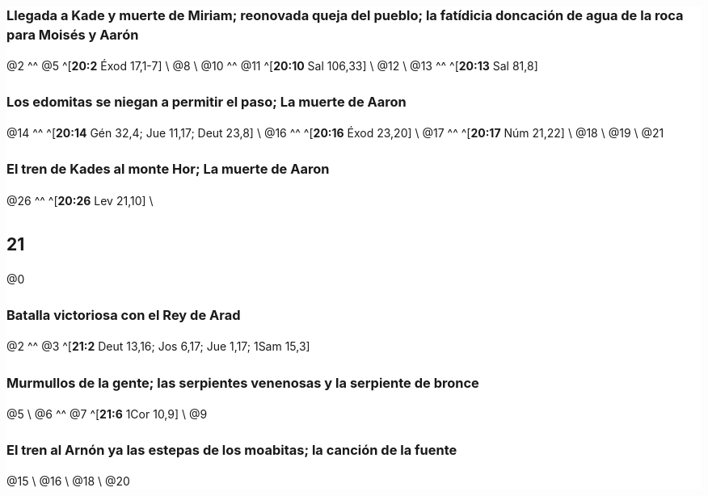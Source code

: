 ### Llegada a Kade y muerte de Miriam; reonovada queja del pueblo; la fatídicia doncación de agua de la roca para Moisés y Aarón
@2 ^^ @5 ^[**20:2** Éxod 17,1-7] \ @8 \ @10 ^^ @11 ^[**20:10** Sal 106,33] \ @12 \ @13 ^^ ^[**20:13** Sal 81,8] 
### Los edomitas se niegan a permitir el paso; La muerte de Aaron
@14 ^^ ^[**20:14** Gén 32,4; Jue 11,17; Deut 23,8] \ @16 ^^ ^[**20:16** Éxod 23,20] \ @17 ^^ ^[**20:17** Núm 21,22] \ @18 \ @19 \ @21 
### El tren de Kades al monte Hor; La muerte de Aaron
@26 ^^ ^[**20:26** Lev 21,10] \ 
## 21
@0 
### Batalla victoriosa con el Rey de Arad
@2 ^^ @3 ^[**21:2** Deut 13,16; Jos 6,17; Jue 1,17; 1Sam 15,3] 
### Murmullos de la gente; las serpientes venenosas y la serpiente de bronce
@5 \ @6 ^^ @7 ^[**21:6** 1Cor 10,9] \ @9 
### El tren al Arnón ya las estepas de los moabitas; la canción de la fuente
@15 \ @16 \ @18 \ @20 
